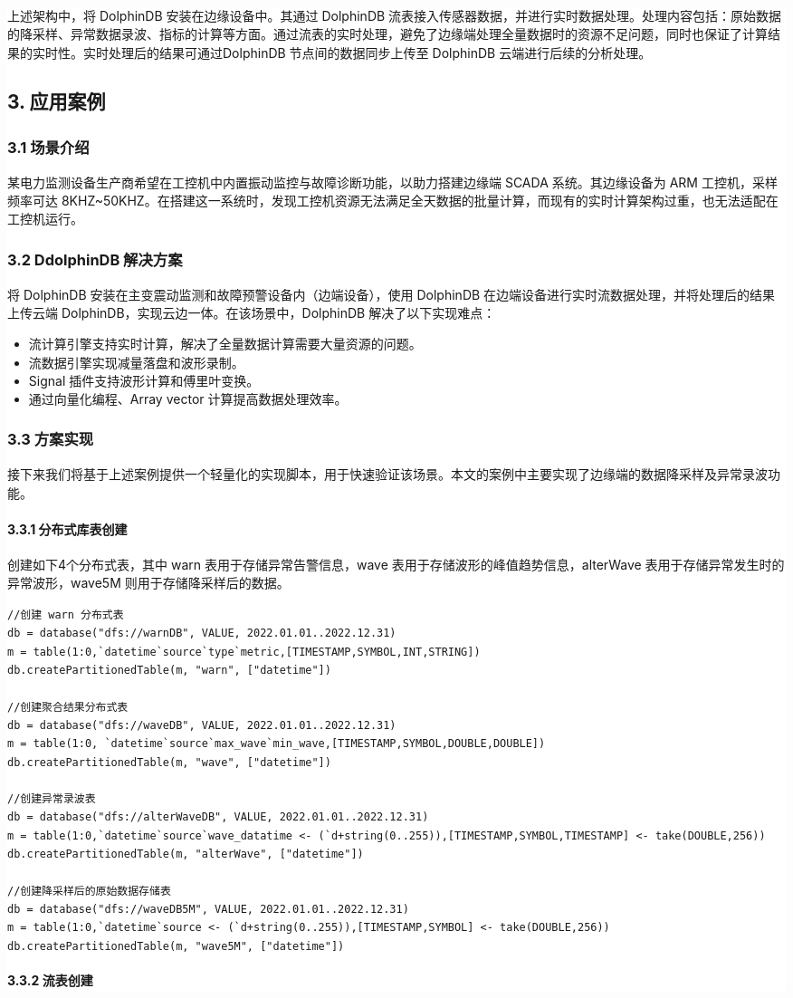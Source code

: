 上述架构中，将 DolphinDB 安装在边缘设备中。其通过 DolphinDB 流表接入传感器数据，并进行实时数据处理。处理内容包括：原始数据的降采样、异常数据录波、指标的计算等方面。通过流表的实时处理，避免了边缘端处理全量数据时的资源不足问题，同时也保证了计算结果的实时性。实时处理后的结果可通过DolphinDB 节点间的数据同步上传至 DolphinDB 云端进行后续的分析处理。

## 3. 应用案例

### 3.1 场景介绍

某电力监测设备生产商希望在工控机中内置振动监控与故障诊断功能，以助力搭建边缘端 SCADA 系统。其边缘设备为 ARM 工控机，采样频率可达 8KHZ~50KHZ。在搭建这一系统时，发现工控机资源无法满足全天数据的批量计算，而现有的实时计算架构过重，也无法适配在工控机运行。

### 3.2 DdolphinDB 解决方案

将 DolphinDB 安装在主变震动监测和故障预警设备内（边端设备），使用 DolphinDB 在边端设备进行实时流数据处理，并将处理后的结果上传云端 DolphinDB，实现云边一体。在该场景中，DolphinDB 解决了以下实现难点：

- 流计算引擎支持实时计算，解决了全量数据计算需要大量资源的问题。
- 流数据引擎实现减量落盘和波形录制。
- Signal 插件支持波形计算和傅里叶变换。
- 通过向量化编程、Array vector 计算提高数据处理效率。

### 3.3 方案实现

接下来我们将基于上述案例提供一个轻量化的实现脚本，用于快速验证该场景。本文的案例中主要实现了边缘端的数据降采样及异常录波功能。

#### 3.3.1 分布式库表创建

创建如下4个分布式表，其中 warn 表用于存储异常告警信息，wave 表用于存储波形的峰值趋势信息，alterWave 表用于存储异常发生时的异常波形，wave5M 则用于存储降采样后的数据。

```
//创建 warn 分布式表
db = database("dfs://warnDB", VALUE, 2022.01.01..2022.12.31)
m = table(1:0,`datetime`source`type`metric,[TIMESTAMP,SYMBOL,INT,STRING]) 
db.createPartitionedTable(m, "warn", ["datetime"])

//创建聚合结果分布式表
db = database("dfs://waveDB", VALUE, 2022.01.01..2022.12.31)
m = table(1:0, `datetime`source`max_wave`min_wave,[TIMESTAMP,SYMBOL,DOUBLE,DOUBLE]) 
db.createPartitionedTable(m, "wave", ["datetime"])

//创建异常录波表
db = database("dfs://alterWaveDB", VALUE, 2022.01.01..2022.12.31)
m = table(1:0,`datetime`source`wave_datatime <- (`d+string(0..255)),[TIMESTAMP,SYMBOL,TIMESTAMP] <- take(DOUBLE,256))
db.createPartitionedTable(m, "alterWave", ["datetime"])

//创建降采样后的原始数据存储表
db = database("dfs://waveDB5M", VALUE, 2022.01.01..2022.12.31)
m = table(1:0,`datetime`source <- (`d+string(0..255)),[TIMESTAMP,SYMBOL] <- take(DOUBLE,256))
db.createPartitionedTable(m, "wave5M", ["datetime"])

```

#### 3.3.2 流表创建
